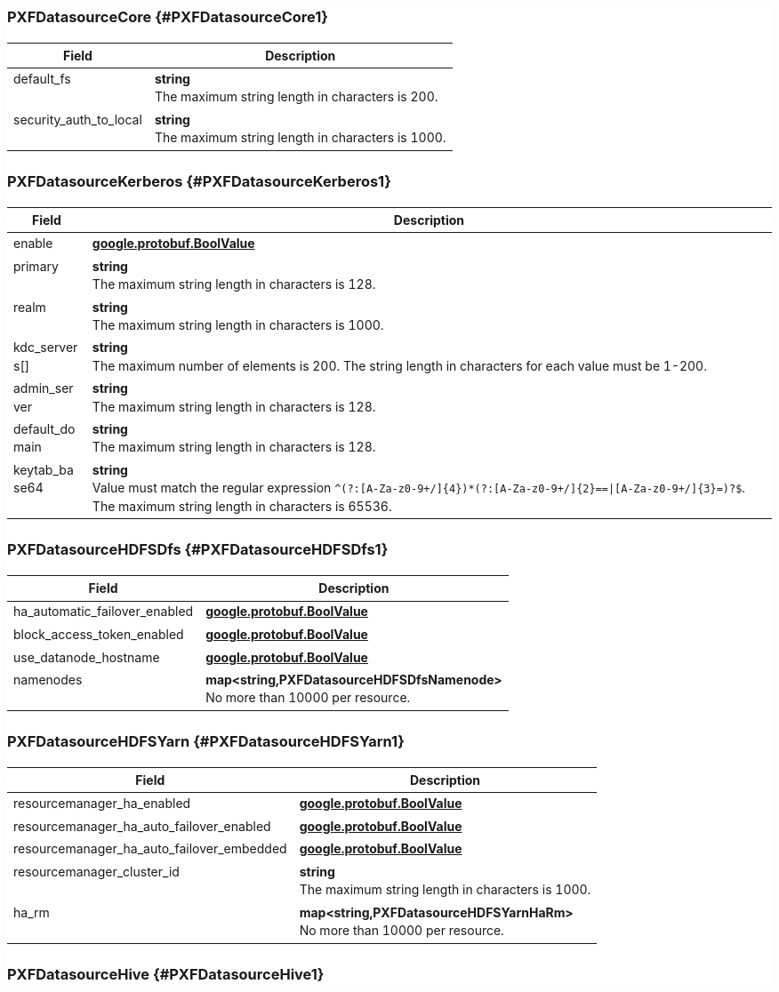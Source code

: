 
### PXFDatasourceCore {#PXFDatasourceCore1}

Field | Description
--- | ---
default_fs | **string**<br> The maximum string length in characters is 200.
security_auth_to_local | **string**<br> The maximum string length in characters is 1000.


### PXFDatasourceKerberos {#PXFDatasourceKerberos1}

Field | Description
--- | ---
enable | **[google.protobuf.BoolValue](https://developers.google.com/protocol-buffers/docs/reference/csharp/class/google/protobuf/well-known-types/bool-value)**<br> 
primary | **string**<br> The maximum string length in characters is 128.
realm | **string**<br> The maximum string length in characters is 1000.
kdc_servers[] | **string**<br> The maximum number of elements is 200. The string length in characters for each value must be 1-200.
admin_server | **string**<br> The maximum string length in characters is 128.
default_domain | **string**<br> The maximum string length in characters is 128.
keytab_base64 | **string**<br> Value must match the regular expression ` ^(?:[A-Za-z0-9+/]{4})*(?:[A-Za-z0-9+/]{2}==\|[A-Za-z0-9+/]{3}=)?$ `. The maximum string length in characters is 65536.


### PXFDatasourceHDFSDfs {#PXFDatasourceHDFSDfs1}

Field | Description
--- | ---
ha_automatic_failover_enabled | **[google.protobuf.BoolValue](https://developers.google.com/protocol-buffers/docs/reference/csharp/class/google/protobuf/well-known-types/bool-value)**<br> 
block_access_token_enabled | **[google.protobuf.BoolValue](https://developers.google.com/protocol-buffers/docs/reference/csharp/class/google/protobuf/well-known-types/bool-value)**<br> 
use_datanode_hostname | **[google.protobuf.BoolValue](https://developers.google.com/protocol-buffers/docs/reference/csharp/class/google/protobuf/well-known-types/bool-value)**<br> 
namenodes | **map<string,PXFDatasourceHDFSDfsNamenode>**<br> No more than 10000 per resource.


### PXFDatasourceHDFSYarn {#PXFDatasourceHDFSYarn1}

Field | Description
--- | ---
resourcemanager_ha_enabled | **[google.protobuf.BoolValue](https://developers.google.com/protocol-buffers/docs/reference/csharp/class/google/protobuf/well-known-types/bool-value)**<br> 
resourcemanager_ha_auto_failover_enabled | **[google.protobuf.BoolValue](https://developers.google.com/protocol-buffers/docs/reference/csharp/class/google/protobuf/well-known-types/bool-value)**<br> 
resourcemanager_ha_auto_failover_embedded | **[google.protobuf.BoolValue](https://developers.google.com/protocol-buffers/docs/reference/csharp/class/google/protobuf/well-known-types/bool-value)**<br> 
resourcemanager_cluster_id | **string**<br> The maximum string length in characters is 1000.
ha_rm | **map<string,PXFDatasourceHDFSYarnHaRm>**<br> No more than 10000 per resource.


### PXFDatasourceHive {#PXFDatasourceHive1}
